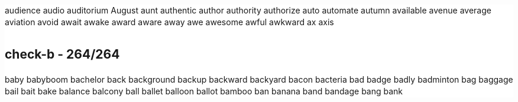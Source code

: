 audience
audio
auditorium
August
aunt
authentic
author
authority
authorize
auto
automate
autumn
available
avenue
average
aviation
avoid
await
awake
award
aware
away
awe
awesome
awful
awkward
ax
axis


## check-b - 264/264 
baby
babyboom
bachelor
back
background
backup
backward
backyard
bacon
bacteria
bad
badge
badly
badminton
bag
baggage
bail
bait
bake
balance
balcony
ball
ballet
balloon
ballot
bamboo
ban
banana
band
bandage
bang
bank